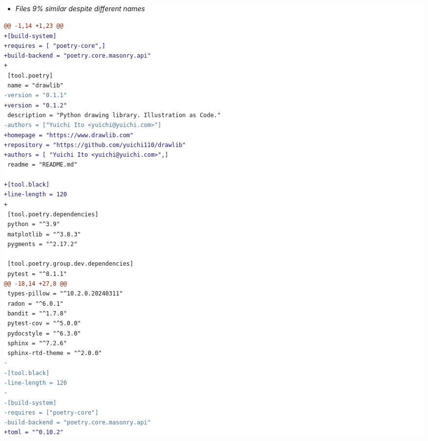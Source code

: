  * *Files 9% similar despite different names*

```diff
@@ -1,14 +1,23 @@
+[build-system]
+requires = [ "poetry-core",]
+build-backend = "poetry.core.masonry.api"
+
 [tool.poetry]
 name = "drawlib"
-version = "0.1.1"
+version = "0.1.2"
 description = "Python drawing library. Illustration as Code."
-authors = ["Yuichi Ito <yuichi@yuichi.com>"]
+homepage = "https://www.drawlib.com"
+repository = "https://github.com/yuichi110/drawlib"
+authors = [ "Yuichi Ito <yuichi@yuichi.com>",]
 readme = "README.md"
 
+[tool.black]
+line-length = 120
+
 [tool.poetry.dependencies]
 python = "^3.9"
 matplotlib = "^3.8.3"
 pygments = "^2.17.2"
 
 [tool.poetry.group.dev.dependencies]
 pytest = "^8.1.1"
@@ -18,14 +27,8 @@
 types-pillow = "^10.2.0.20240311"
 radon = "^6.0.1"
 bandit = "^1.7.8"
 pytest-cov = "^5.0.0"
 pydocstyle = "^6.3.0"
 sphinx = "^7.2.6"
 sphinx-rtd-theme = "^2.0.0"
-
-[tool.black]
-line-length = 120
-
-[build-system]
-requires = ["poetry-core"]
-build-backend = "poetry.core.masonry.api"
+toml = "^0.10.2"
```

